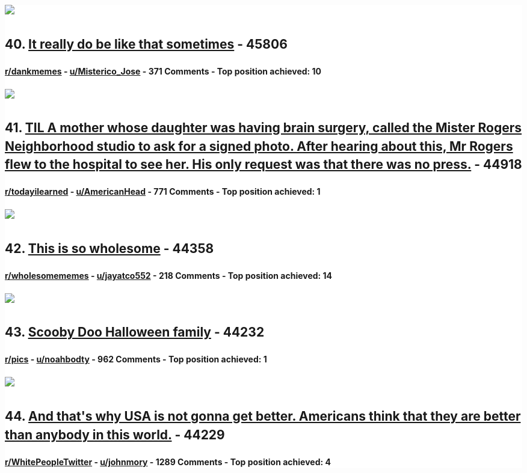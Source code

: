 <a href="https://i.imgur.com/YLt6CQk.jpg"><img src="https://b.thumbs.redditmedia.com/8IgSBtp6HN8K9WCKOM1pxNi81dn4G1a4QodehZNmYwk.jpg"></img></a>

## 40. [It really do be like that sometimes](http://reddit.com/r/dankmemes/comments/jddo3b/it_really_do_be_like_that_sometimes/) - 45806
#### [r/dankmemes](http://reddit.com/r/dankmemes) - [u/Misterico_Jose](http://reddit.com/u/Misterico_Jose) - 371 Comments - Top position achieved: 10

<a href="https://i.redd.it/l4tmrfokstt51.jpg"><img src="https://a.thumbs.redditmedia.com/Za8Y_bOj18PZA-OPf2DrTFqRml1gaKuRaoXf3A92n54.jpg"></img></a>

## 41. [TIL A mother whose daughter was having brain surgery, called the Mister Rogers Neighborhood studio to ask for a signed photo. After hearing about this, Mr Rogers flew to the hospital to see her. His only request was that there was no press.](http://reddit.com/r/todayilearned/comments/jd9d1x/til_a_mother_whose_daughter_was_having_brain/) - 44918
#### [r/todayilearned](http://reddit.com/r/todayilearned) - [u/AmericanHead](http://reddit.com/u/AmericanHead) - 771 Comments - Top position achieved: 1

<a href="https://www.wusa9.com/article/syndication/heartthreads/mr-rogers-was-a-friend-to-everyone-but-to-one-sick-little-girl-he-was-a-life-saver/65-621562742"><img src="https://b.thumbs.redditmedia.com/VLefqa1XNt-MWjIZ0CCxTsZV1WXZV_IuXDS4kLIggRg.jpg"></img></a>

## 42. [This is so wholesome](http://reddit.com/r/wholesomememes/comments/jd7h75/this_is_so_wholesome/) - 44358
#### [r/wholesomememes](http://reddit.com/r/wholesomememes) - [u/jayatco552](http://reddit.com/u/jayatco552) - 218 Comments - Top position achieved: 14

<a href="https://i.redd.it/p5524kgsbrt51.jpg"><img src="https://a.thumbs.redditmedia.com/-bLF0y8LiEPndoPEA_SfAUHCxBpXmC4D37VrLrSGNA0.jpg"></img></a>

## 43. [Scooby Doo Halloween family](http://reddit.com/r/pics/comments/jdqqid/scooby_doo_halloween_family/) - 44232
#### [r/pics](http://reddit.com/r/pics) - [u/noahbodty](http://reddit.com/u/noahbodty) - 962 Comments - Top position achieved: 1

<a href="https://i.imgur.com/7Hh2HMc.jpg"><img src="https://b.thumbs.redditmedia.com/QnRISMoMvsWmVdToqqrfg0YzBDKDZceVYfU8P6jFyvk.jpg"></img></a>

## 44. [And that's why USA is not gonna get better. Americans think that they are better than anybody in this world.](http://reddit.com/r/WhitePeopleTwitter/comments/jdemid/and_thats_why_usa_is_not_gonna_get_better/) - 44229
#### [r/WhitePeopleTwitter](http://reddit.com/r/WhitePeopleTwitter) - [u/johnmory](http://reddit.com/u/johnmory) - 1289 Comments - Top position achieved: 4
